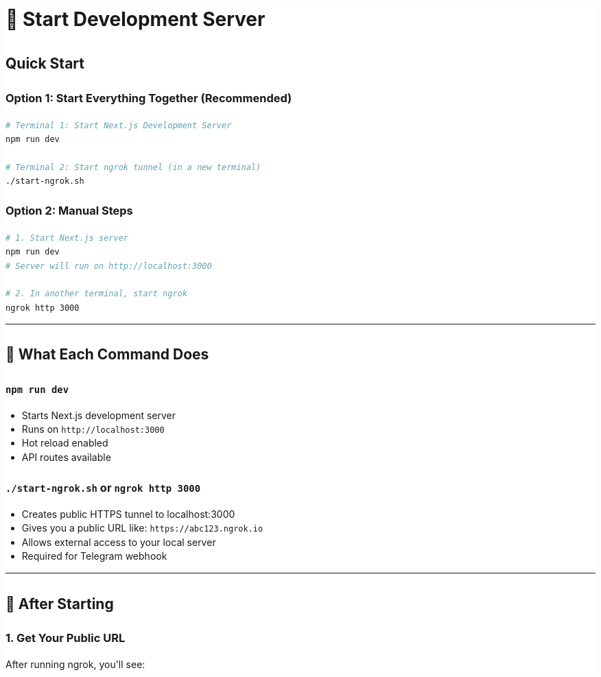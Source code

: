 # 🚀 Start Development Server

## Quick Start

### Option 1: Start Everything Together (Recommended)

```bash
# Terminal 1: Start Next.js Development Server
npm run dev

# Terminal 2: Start ngrok tunnel (in a new terminal)
./start-ngrok.sh
```

### Option 2: Manual Steps

```bash
# 1. Start Next.js server
npm run dev
# Server will run on http://localhost:3000

# 2. In another terminal, start ngrok
ngrok http 3000
```

---

## 🔧 What Each Command Does

### `npm run dev`
- Starts Next.js development server
- Runs on `http://localhost:3000`
- Hot reload enabled
- API routes available

### `./start-ngrok.sh` or `ngrok http 3000`
- Creates public HTTPS tunnel to localhost:3000
- Gives you a public URL like: `https://abc123.ngrok.io`
- Allows external access to your local server
- Required for Telegram webhook

---

## 📝 After Starting

### 1. Get Your Public URL

After running ngrok, you'll see:
